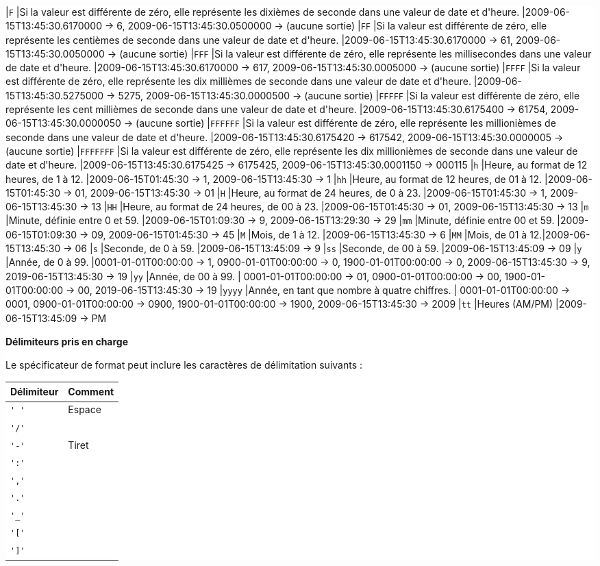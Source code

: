 |`F`    |Si la valeur est différente de zéro, elle représente les dixièmes de seconde dans une valeur de date et d'heure. |2009-06-15T13:45:30.6170000 -> 6, 2009-06-15T13:45:30.0500000 -> (aucune sortie)
|`FF`   |Si la valeur est différente de zéro, elle représente les centièmes de seconde dans une valeur de date et d'heure. |2009-06-15T13:45:30.6170000 -> 61, 2009-06-15T13:45:30.0050000 -> (aucune sortie)
|`FFF`  |Si la valeur est différente de zéro, elle représente les millisecondes dans une valeur de date et d'heure. |2009-06-15T13:45:30.6170000 -> 617, 2009-06-15T13:45:30.0005000 -> (aucune sortie)
|`FFFF` |Si la valeur est différente de zéro, elle représente les dix millièmes de seconde dans une valeur de date et d'heure. |2009-06-15T13:45:30.5275000 -> 5275, 2009-06-15T13:45:30.0000500 -> (aucune sortie)
|`FFFFF`    |Si la valeur est différente de zéro, elle représente les cent millièmes de seconde dans une valeur de date et d'heure. |2009-06-15T13:45:30.6175400 -> 61754, 2009-06-15T13:45:30.0000050 -> (aucune sortie)
|`FFFFFF`   |Si la valeur est différente de zéro, elle représente les millionièmes de seconde dans une valeur de date et d'heure. |2009-06-15T13:45:30.6175420 -> 617542, 2009-06-15T13:45:30.0000005 -> (aucune sortie)
|`FFFFFFF`  |Si la valeur est différente de zéro, elle représente les dix millionièmes de seconde dans une valeur de date et d'heure. |2009-06-15T13:45:30.6175425 -> 6175425, 2009-06-15T13:45:30.0001150 -> 000115
|`h`    |Heure, au format de 12 heures, de 1 à 12. |2009-06-15T01:45:30 -> 1, 2009-06-15T13:45:30 -> 1
|`hh`   |Heure, au format de 12 heures, de 01 à 12. |2009-06-15T01:45:30 -> 01, 2009-06-15T13:45:30 -> 01
|`H`    |Heure, au format de 24 heures, de 0 à 23. |2009-06-15T01:45:30 -> 1, 2009-06-15T13:45:30 -> 13
|`HH`   |Heure, au format de 24 heures, de 00 à 23. |2009-06-15T01:45:30 -> 01, 2009-06-15T13:45:30 -> 13
|`m`    |Minute, définie entre 0 et 59. |2009-06-15T01:09:30 -> 9, 2009-06-15T13:29:30 -> 29
|`mm`   |Minute, définie entre 00 et 59. |2009-06-15T01:09:30 -> 09, 2009-06-15T01:45:30 -> 45
|`M`    |Mois, de 1 à 12. |2009-06-15T13:45:30 -> 6
|`MM`   |Mois, de 01 à 12.|2009-06-15T13:45:30 -> 06
|`s`    |Seconde, de 0 à 59. |2009-06-15T13:45:09 -> 9
|`ss`   |Seconde, de 00 à 59. |2009-06-15T13:45:09 -> 09
|`y`    |Année, de 0 à 99. |0001-01-01T00:00:00 -> 1, 0900-01-01T00:00:00 -> 0, 1900-01-01T00:00:00 -> 0, 2009-06-15T13:45:30 -> 9, 2019-06-15T13:45:30 -> 19
|`yy`   |Année, de 00 à 99. | 0001-01-01T00:00:00 -> 01, 0900-01-01T00:00:00 -> 00, 1900-01-01T00:00:00 -> 00, 2019-06-15T13:45:30 -> 19
|`yyyy` |Année, en tant que nombre à quatre chiffres. | 0001-01-01T00:00:00 -> 0001, 0900-01-01T00:00:00 -> 0900, 1900-01-01T00:00:00 -> 1900, 2009-06-15T13:45:30 -> 2009
|`tt`   |Heures (AM/PM) |2009-06-15T13:45:09 -> PM

**Délimiteurs pris en charge**

Le spécificateur de format peut inclure les caractères de délimitation suivants :

|Délimiteur|Comment|
|---------|-------|
|`' '`| Espace|
|`'/'`||
|`'-'`|Tiret|
|`':'`||
|`','`||
|`'.'`||
|`'_'`||
|`'['`||
|`']'`||
